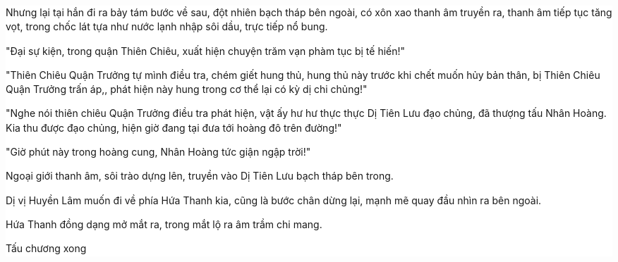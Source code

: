 Nhưng lại tại hắn đi ra bảy tám bước về sau, đột nhiên bạch tháp bên ngoài, có xôn xao thanh âm truyền ra, thanh âm tiếp tục tăng vọt, trong chốc lát tựa như nước lạnh nhập sôi dầu, trực tiếp nổ bung.

"Đại sự kiện, trong quận Thiên Chiêu, xuất hiện chuyện trăm vạn phàm tục bị tế hiến!"

"Thiên Chiêu Quận Trưởng tự mình điều tra, chém giết hung thủ, hung thủ này trước khi chết muốn hủy bản thân, bị Thiên Chiêu Quận Trưởng trấn áp,, phát hiện này hung trong cơ thể lại có kỳ dị chi chủng!"

"Nghe nói thiên chiêu Quận Trưởng điều tra phát hiện, vật ấy hư hư thực thực Dị Tiên Lưu đạo chủng, đã thượng tấu Nhân Hoàng. Kia thu được đạo chủng, hiện giờ đang tại đưa tới hoàng đô trên đường!"

"Giờ phút này trong hoàng cung, Nhân Hoàng tức giận ngập trời!"

Ngoại giới thanh âm, sôi trào dựng lên, truyền vào Dị Tiên Lưu bạch tháp bên trong.

Dị vị Huyền Lâm muốn đi về phía Hứa Thanh kia, cũng là bước chân dừng lại, mạnh mẽ quay đầu nhìn ra bên ngoài.

Hứa Thanh đồng dạng mở mắt ra, trong mắt lộ ra âm trầm chi mang.

Tấu chương xong




